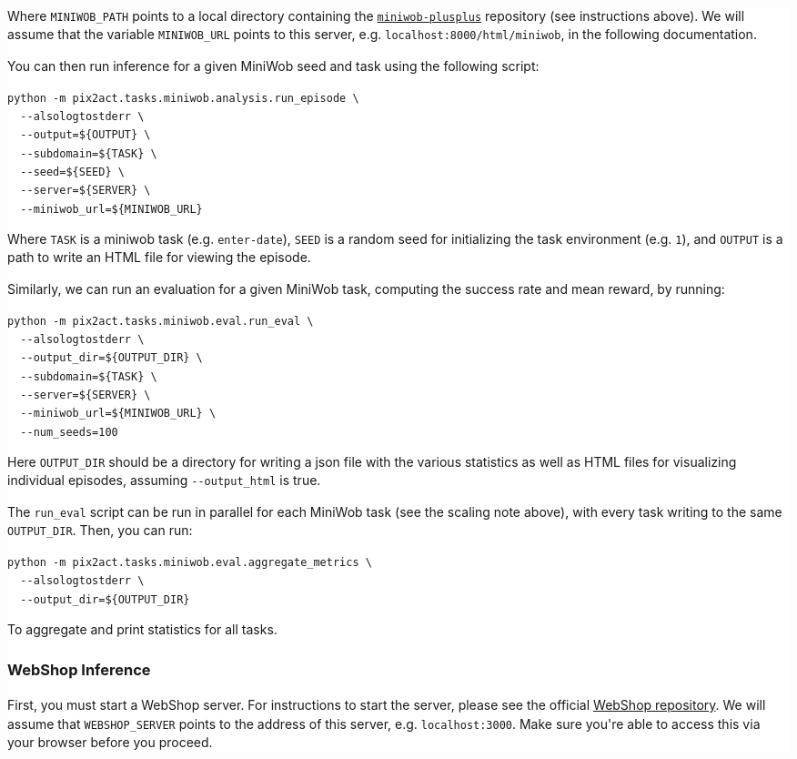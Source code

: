 Where `MINIWOB_PATH` points to a local directory containing the [`miniwob-plusplus`](https://github.com/Farama-Foundation/miniwob-plusplus/tree/v0.1) repository (see instructions above). We will assume that the variable `MINIWOB_URL` points to this server, e.g. `localhost:8000/html/miniwob`, in the following documentation.

You can then run inference for a given MiniWob seed and task using the following
script:

```
python -m pix2act.tasks.miniwob.analysis.run_episode \
  --alsologtostderr \
  --output=${OUTPUT} \
  --subdomain=${TASK} \
  --seed=${SEED} \
  --server=${SERVER} \
  --miniwob_url=${MINIWOB_URL}
```

Where `TASK` is a miniwob task (e.g. `enter-date`), `SEED` is a random seed for
 initializing the task environment (e.g. `1`), and `OUTPUT` is a path to write
 an HTML file for viewing the episode.

Similarly, we can run an evaluation for a given MiniWob task, computing the
success rate and mean reward, by running:

```
python -m pix2act.tasks.miniwob.eval.run_eval \
  --alsologtostderr \
  --output_dir=${OUTPUT_DIR} \
  --subdomain=${TASK} \
  --server=${SERVER} \
  --miniwob_url=${MINIWOB_URL} \
  --num_seeds=100
```

Here `OUTPUT_DIR` should be a directory for writing a json file with the
various statistics as well as HTML files for visualizing individual episodes,
assuming `--output_html` is true.

The `run_eval` script can be run in parallel for each MiniWob task (see the
scaling note above), with every task writing to the same `OUTPUT_DIR`. Then,
you can run:

```
python -m pix2act.tasks.miniwob.eval.aggregate_metrics \
  --alsologtostderr \
  --output_dir=${OUTPUT_DIR}
```

To aggregate and print statistics for all tasks.

### WebShop Inference

First, you must start a WebShop server. For instructions to start the server,
please see the official [WebShop repository](https://github.com/princeton-nlp/WebShop).
We will assume that `WEBSHOP_SERVER` points to the address of this server, e.g.
`localhost:3000`. Make sure you're able to access this via your browser before you proceed.
